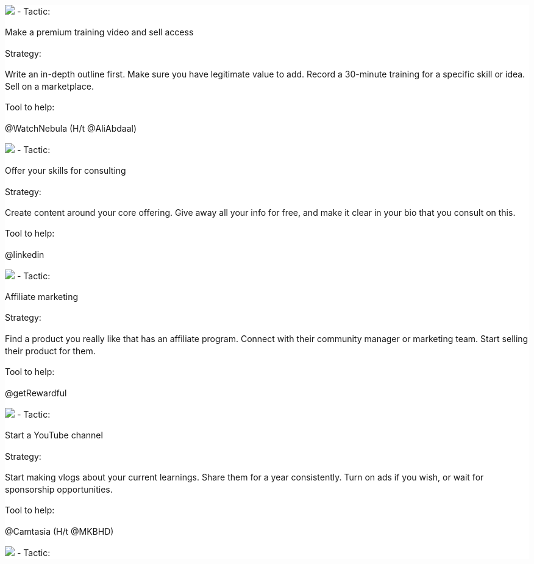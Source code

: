 ![](https://pbs.twimg.com/media/E16iH-9X0AYn5SU.jpg)
    - Tactic:

Make a premium training video and sell access

Strategy:

Write an in-depth outline first. Make sure you have legitimate value to add. Record a 30-minute training for a specific skill or idea. Sell on a marketplace.

Tool to help:

@WatchNebula (H/t @AliAbdaal) 

![](https://pbs.twimg.com/media/E16iIb4X0AINNLx.jpg)
    - Tactic:

Offer your skills for consulting

Strategy:

Create content around your core offering. Give away all your info for free, and make it clear in your bio that you consult on this. 

Tool to help:

@linkedin 

![](https://pbs.twimg.com/media/E16iI7UXEAMId8H.jpg)
    - Tactic:

Affiliate marketing

Strategy:

Find a product you really like that has an affiliate program. Connect with their community manager or marketing team. Start selling their product for them.

Tool to help:

@getRewardful 

![](https://pbs.twimg.com/media/E16iJb8WUAAH6lh.jpg)
    - Tactic:

Start a YouTube channel

Strategy:

Start making vlogs about your current learnings. Share them for a year consistently. Turn on ads if you wish, or wait for sponsorship opportunities.

Tool to help:

@Camtasia (H/t @MKBHD) 

![](https://pbs.twimg.com/media/E16iJ20XoAElLK8.jpg)
    - Tactic:
